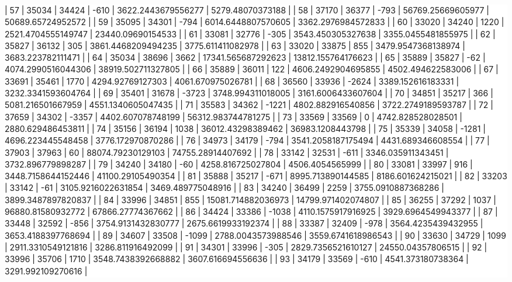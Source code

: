 | 57 | 35034 | 34424 | -610 | 3622.2443679556277 | 5279.48070373188 |
| 58 | 37170 | 36377 | -793 | 56769.25669605977 | 50689.65724952572 |
| 59 | 35095 | 34301 | -794 | 6014.6448807570605 | 3362.2976984572833 |
| 60 | 33020 | 34240 | 1220 | 2521.4704555149747 | 23440.09690154533 |
| 61 | 33081 | 32776 | -305 | 3543.450305327638 | 3355.0455481855975 |
| 62 | 35827 | 36132 | 305 | 3861.4468209494235 | 3775.611411082978 |
| 63 | 33020 | 33875 | 855 | 3479.9547368138974 | 3683.223782111471 |
| 64 | 35034 | 38696 | 3662 | 17341.565687292623 | 13812.155764176623 |
| 65 | 35889 | 35827 | -62 | 4074.2990516044306 | 38919.502711327805 |
| 66 | 35889 | 36011 | 122 | 4606.2492904695855 | 4502.494622583006 |
| 67 | 33691 | 35461 | 1770 | 4294.92769127303 | 4061.670975026781 |
| 68 | 36560 | 33936 | -2624 | 3389.152616183331 | 3232.3341593604764 |
| 69 | 35401 | 31678 | -3723 | 3748.994311018005 | 3161.6006433607604 |
| 70 | 34851 | 35217 | 366 | 5081.216501667959 | 4551.1340605047435 |
| 71 | 35583 | 34362 | -1221 | 4802.882916540856 | 3722.2749189593787 |
| 72 | 37659 | 34302 | -3357 | 4402.607078748199 | 56312.983744781275 |
| 73 | 33569 | 33569 | 0 | 4742.828528028501 | 2880.629486453811 |
| 74 | 35156 | 36194 | 1038 | 36012.43298389462 | 36983.1208443798 |
| 75 | 35339 | 34058 | -1281 | 4696.223445548458 | 3776.172970870286 |
| 76 | 34973 | 34179 | -794 | 3541.2058187175494 | 4431.689346608554 |
| 77 | 37903 | 37963 | 60 | 88074.79230129103 | 74755.28914407692 |
| 78 | 33142 | 32531 | -611 | 3346.035911343451 | 3732.896779898287 |
| 79 | 34240 | 34180 | -60 | 4258.816725027804 | 4506.4054565999 |
| 80 | 33081 | 33997 | 916 | 3448.7158644152446 | 41100.29105490354 |
| 81 | 35888 | 35217 | -671 | 8995.713890144585 | 8186.601624215021 |
| 82 | 33203 | 33142 | -61 | 3105.9216022631854 | 3469.489775048916 |
| 83 | 34240 | 36499 | 2259 | 3755.0910887368286 | 3899.3487897820837 |
| 84 | 33996 | 34851 | 855 | 15081.714882036973 | 14799.971402074807 |
| 85 | 36255 | 37292 | 1037 | 96880.81580932772 | 67866.27774367662 |
| 86 | 34424 | 33386 | -1038 | 4110.1575917916925 | 3929.6964549943377 |
| 87 | 33448 | 32592 | -856 | 3754.9131432830777 | 2675.6619933192374 |
| 88 | 33387 | 32409 | -978 | 3564.4235439432955 | 3653.4188397768694 |
| 89 | 34607 | 33508 | -1099 | 2788.0043573988546 | 3559.6741618986543 |
| 90 | 33630 | 34729 | 1099 | 2911.3310549121816 | 3286.811916492099 |
| 91 | 34301 | 33996 | -305 | 2829.7356521610127 | 24550.04357806515 |
| 92 | 33996 | 35706 | 1710 | 3548.7438392668882 | 3607.616694556636 |
| 93 | 34179 | 33569 | -610 | 4541.373180738364 | 3291.992109270616 |